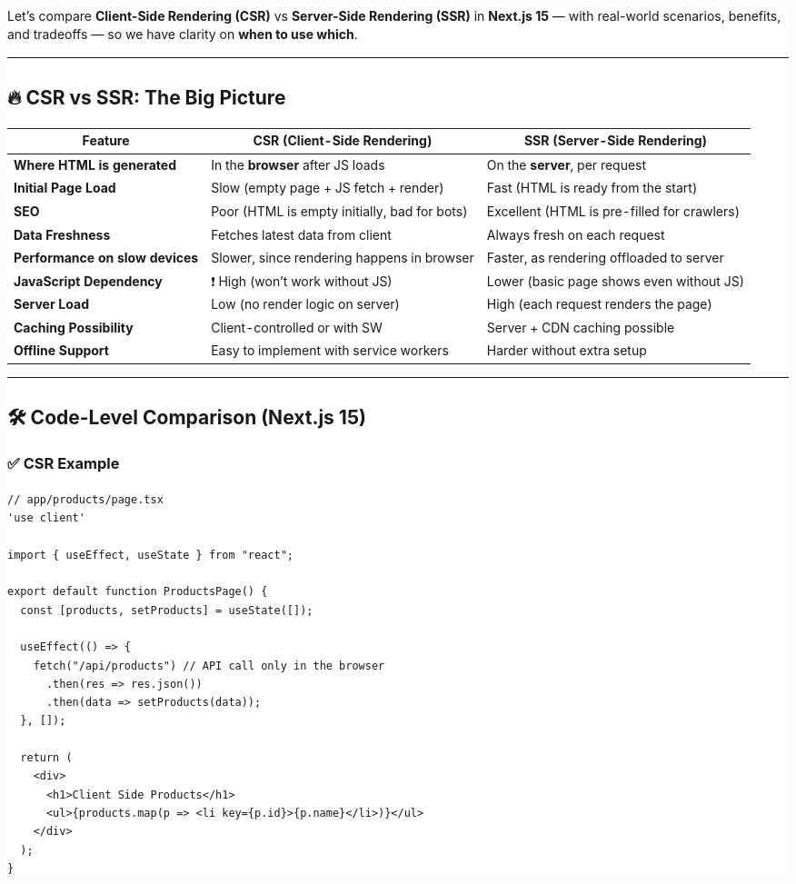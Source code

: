 
Let’s compare **Client-Side Rendering (CSR)** vs **Server-Side Rendering (SSR)** in **Next.js 15** — with real-world scenarios, benefits, and tradeoffs — so we have clarity on **when to use which**.

---

## 🔥 CSR vs SSR: The Big Picture

| Feature                     | **CSR (Client-Side Rendering)**                                 | **SSR (Server-Side Rendering)**                                 |
|----------------------------|------------------------------------------------------------------|------------------------------------------------------------------|
| **Where HTML is generated**| In the **browser** after JS loads                                | On the **server**, per request                                  |
| **Initial Page Load**      | Slow (empty page + JS fetch + render)                           | Fast (HTML is ready from the start)                            |
| **SEO**                    | Poor (HTML is empty initially, bad for bots)                    | Excellent (HTML is pre-filled for crawlers)                    |
| **Data Freshness**         | Fetches latest data from client                                 | Always fresh on each request                                   |
| **Performance on slow devices** | Slower, since rendering happens in browser                  | Faster, as rendering offloaded to server                       |
| **JavaScript Dependency**  | ❗ High (won’t work without JS)                                 | Lower (basic page shows even without JS)                       |
| **Server Load**            | Low (no render logic on server)                                | High (each request renders the page)                           |
| **Caching Possibility**    | Client-controlled or with SW                                   | Server + CDN caching possible                                  |
| **Offline Support**        | Easy to implement with service workers                          | Harder without extra setup                                     |

---

## 🛠️ Code-Level Comparison (Next.js 15)

### ✅ CSR Example

```tsx
// app/products/page.tsx
'use client'

import { useEffect, useState } from "react";

export default function ProductsPage() {
  const [products, setProducts] = useState([]);

  useEffect(() => {
    fetch("/api/products") // API call only in the browser
      .then(res => res.json())
      .then(data => setProducts(data));
  }, []);

  return (
    <div>
      <h1>Client Side Products</h1>
      <ul>{products.map(p => <li key={p.id}>{p.name}</li>)}</ul>
    </div>
  );
}
```
